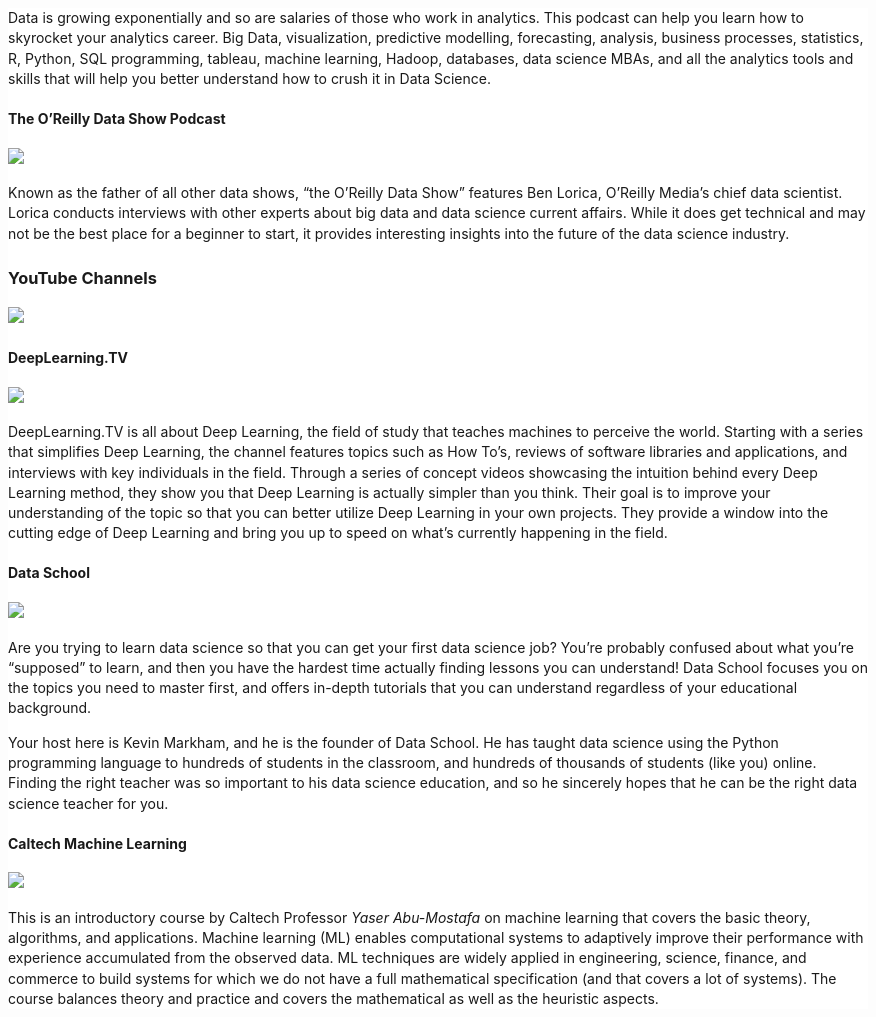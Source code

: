 Data is growing exponentially and so are salaries of those who work in analytics. This podcast can help you learn how to skyrocket your analytics career. Big Data, visualization, predictive modelling, forecasting, analysis, business processes, statistics, R, Python, SQL programming, tableau, machine learning, Hadoop, databases, data science MBAs, and all the analytics tools and skills that will help you better understand how to crush it in Data Science.

#### The O’Reilly Data Show Podcast

![](https://cdn-images-1.medium.com/max/800/1*GsfH3akVSuWLt9qO70zEOQ.png)

Known as the father of all other data shows, “the O’Reilly Data Show” features Ben Lorica, O’Reilly Media’s chief data scientist. Lorica conducts interviews with other experts about big data and data science current affairs. While it does get technical and may not be the best place for a beginner to start, it provides interesting insights into the future of the data science industry.


### YouTube Channels

![](https://cdn-images-1.medium.com/max/800/1*-mzvQ--w0193VMdl2p_6lg.png)

#### DeepLearning.TV

![](https://cdn-images-1.medium.com/max/800/1*1GzebE9h8WVANeeInTXLYQ.png)

DeepLearning.TV is all about Deep Learning, the field of study that teaches machines to perceive the world. Starting with a series that simplifies Deep Learning, the channel features topics such as How To’s, reviews of software libraries and applications, and interviews with key individuals in the field. Through a series of concept videos showcasing the intuition behind every Deep Learning method, they show you that Deep Learning is actually simpler than you think. Their goal is to improve your understanding of the topic so that you can better utilize Deep Learning in your own projects. They provide a window into the cutting edge of Deep Learning and bring you up to speed on what’s currently happening in the field.


#### Data School

![](https://cdn-images-1.medium.com/max/800/1*ZLzNOlp1xjnha90gVqG5Ng.png)

Are you trying to learn data science so that you can get your first data science job? You’re probably confused about what you’re “supposed” to learn, and then you have the hardest time actually finding lessons you can understand! Data School focuses you on the topics you need to master first, and offers in-depth tutorials that you can understand regardless of your educational background.

Your host here is Kevin Markham, and he is the founder of Data School. He has taught data science using the Python programming language to hundreds of students in the classroom, and hundreds of thousands of students (like you) online. Finding the right teacher was so important to his data science education, and so he sincerely hopes that he can be the right data science teacher for you.


#### Caltech Machine Learning

![](https://cdn-images-1.medium.com/max/800/1*o0eLbvhc-GFtU8nfbaolGQ.png)

This is an introductory course by Caltech Professor *Yaser Abu-Mostafa* on machine learning that covers the basic theory, algorithms, and applications. Machine learning (ML) enables computational systems to adaptively improve their performance with experience accumulated from the observed data. ML techniques are widely applied in engineering, science, finance, and commerce to build systems for which we do not have a full mathematical specification (and that covers a lot of systems). The course balances theory and practice and covers the mathematical as well as the heuristic aspects.
